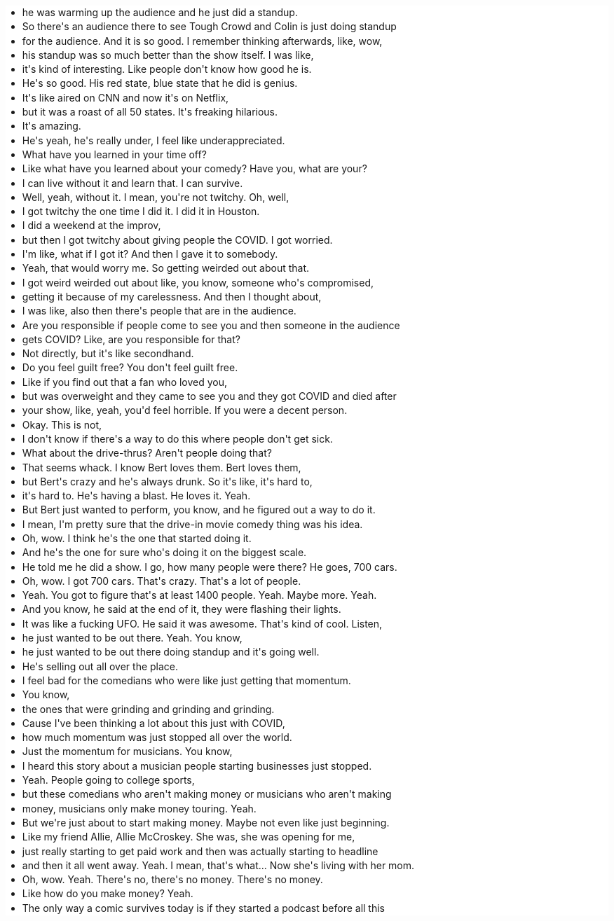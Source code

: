 *  he was warming up the audience and he just did a standup.
*  So there's an audience there to see Tough Crowd and Colin is just doing standup
*  for the audience. And it is so good. I remember thinking afterwards, like, wow,
*  his standup was so much better than the show itself. I was like,
*  it's kind of interesting. Like people don't know how good he is.
*  He's so good. His red state, blue state that he did is genius.
*  It's like aired on CNN and now it's on Netflix,
*  but it was a roast of all 50 states. It's freaking hilarious.
*  It's amazing.
*  He's yeah, he's really under, I feel like underappreciated.
*  What have you learned in your time off?
*  Like what have you learned about your comedy? Have you, what are your?
*  I can live without it and learn that. I can survive.
*  Well, yeah, without it. I mean, you're not twitchy. Oh, well,
*  I got twitchy the one time I did it. I did it in Houston.
*  I did a weekend at the improv,
*  but then I got twitchy about giving people the COVID. I got worried.
*  I'm like, what if I got it? And then I gave it to somebody.
*  Yeah, that would worry me. So getting weirded out about that.
*  I got weird weirded out about like, you know, someone who's compromised,
*  getting it because of my carelessness. And then I thought about,
*  I was like, also then there's people that are in the audience.
*  Are you responsible if people come to see you and then someone in the audience
*  gets COVID? Like, are you responsible for that?
*  Not directly, but it's like secondhand.
*  Do you feel guilt free? You don't feel guilt free.
*  Like if you find out that a fan who loved you,
*  but was overweight and they came to see you and they got COVID and died after
*  your show, like, yeah, you'd feel horrible. If you were a decent person.
*  Okay. This is not,
*  I don't know if there's a way to do this where people don't get sick.
*  What about the drive-thrus? Aren't people doing that?
*  That seems whack. I know Bert loves them. Bert loves them,
*  but Bert's crazy and he's always drunk. So it's like, it's hard to,
*  it's hard to. He's having a blast. He loves it. Yeah.
*  But Bert just wanted to perform, you know, and he figured out a way to do it.
*  I mean, I'm pretty sure that the drive-in movie comedy thing was his idea.
*  Oh, wow. I think he's the one that started doing it.
*  And he's the one for sure who's doing it on the biggest scale.
*  He told me he did a show. I go, how many people were there? He goes, 700 cars.
*  Oh, wow. I got 700 cars. That's crazy. That's a lot of people.
*  Yeah. You got to figure that's at least 1400 people. Yeah. Maybe more. Yeah.
*  And you know, he said at the end of it, they were flashing their lights.
*  It was like a fucking UFO. He said it was awesome. That's kind of cool. Listen,
*  he just wanted to be out there. Yeah. You know,
*  he just wanted to be out there doing standup and it's going well.
*  He's selling out all over the place.
*  I feel bad for the comedians who were like just getting that momentum.
*  You know,
*  the ones that were grinding and grinding and grinding.
*  Cause I've been thinking a lot about this just with COVID,
*  how much momentum was just stopped all over the world.
*  Just the momentum for musicians. You know,
*  I heard this story about a musician people starting businesses just stopped.
*  Yeah. People going to college sports,
*  but these comedians who aren't making money or musicians who aren't making
*  money, musicians only make money touring. Yeah.
*  But we're just about to start making money. Maybe not even like just beginning.
*  Like my friend Allie, Allie McCroskey. She was, she was opening for me,
*  just really starting to get paid work and then was actually starting to headline
*  and then it all went away. Yeah. I mean, that's what... Now she's living with her mom.
*  Oh, wow. Yeah. There's no, there's no money. There's no money.
*  Like how do you make money? Yeah.
*  The only way a comic survives today is if they started a podcast before all this